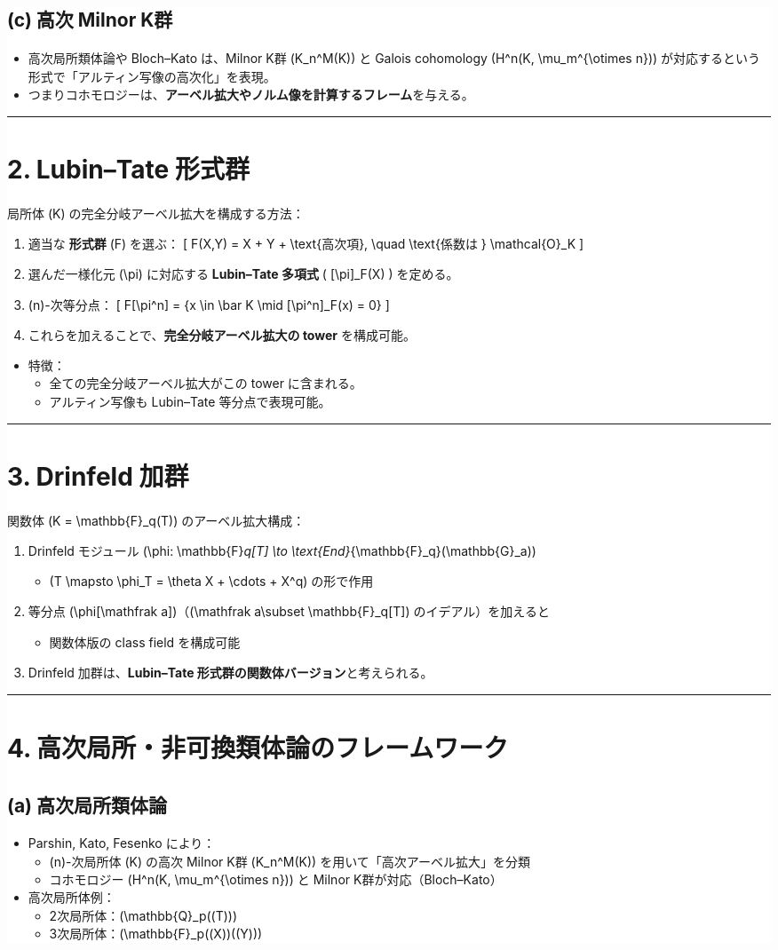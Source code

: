 ## (c) 高次 Milnor K群
- 高次局所類体論や Bloch–Kato は、Milnor K群 \(K_n^M(K)\) と Galois cohomology \(H^n(K, \mu_m^{\otimes n})\) が対応するという形式で「アルティン写像の高次化」を表現。  
- つまりコホモロジーは、**アーベル拡大やノルム像を計算するフレーム**を与える。

---

# 2. Lubin–Tate 形式群

局所体 \(K\) の完全分岐アーベル拡大を構成する方法：

1. 適当な **形式群** \(F\) を選ぶ：
   \[
   F(X,Y) = X + Y + \text{高次項}, \quad \text{係数は } \mathcal{O}_K
   \]

2. 選んだ一様化元 \(\pi\) に対応する **Lubin–Tate 多項式** \( [\pi]_F(X) \) を定める。

3. \(n\)-次等分点：
   \[
   F[\pi^n] = \{x \in \bar K \mid [\pi^n]_F(x) = 0\}
   \]

4. これらを加えることで、**完全分岐アーベル拡大の tower** を構成可能。

- 特徴：
  - 全ての完全分岐アーベル拡大がこの tower に含まれる。
  - アルティン写像も Lubin–Tate 等分点で表現可能。

---

# 3. Drinfeld 加群

関数体 \(K = \mathbb{F}_q(T)\) のアーベル拡大構成：

1. Drinfeld モジュール \(\phi: \mathbb{F}_q[T] \to \text{End}_{\mathbb{F}_q}(\mathbb{G}_a)\)
   - \(T \mapsto \phi_T = \theta X + \cdots + X^q\) の形で作用

2. 等分点 \(\phi[\mathfrak a]\)（\(\mathfrak a\subset \mathbb{F}_q[T]\) のイデアル）を加えると
   - 関数体版の class field を構成可能

3. Drinfeld 加群は、**Lubin–Tate 形式群の関数体バージョン**と考えられる。

---

# 4. 高次局所・非可換類体論のフレームワーク

## (a) 高次局所類体論
- Parshin, Kato, Fesenko により：
  - \(n\)-次局所体 \(K\) の高次 Milnor K群 \(K_n^M(K)\) を用いて「高次アーベル拡大」を分類
  - コホモロジー \(H^n(K, \mu_m^{\otimes n})\) と Milnor K群が対応（Bloch–Kato）
- 高次局所体例：
  - 2次局所体：\(\mathbb{Q}_p((T))\)
  - 3次局所体：\(\mathbb{F}_p((X))((Y))\)
